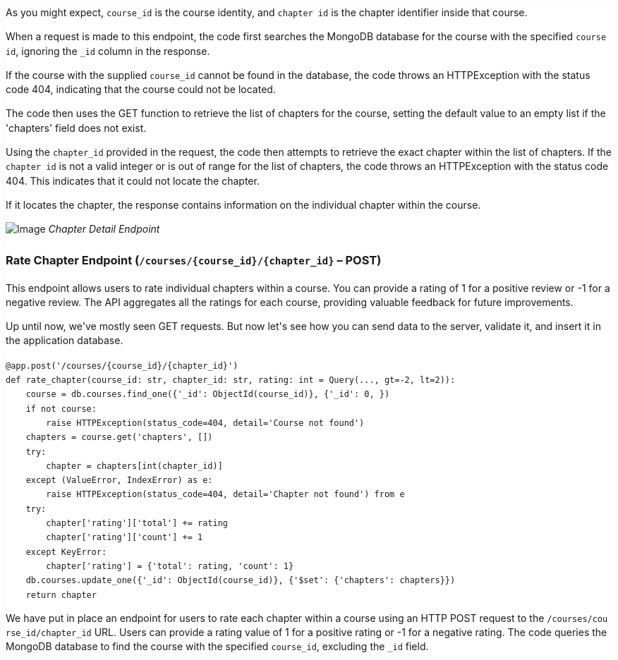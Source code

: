 As you might expect, `course_id` is the course identity, and `chapter id` is the chapter identifier inside that course.

When a request is made to this endpoint, the code first searches the MongoDB database for the course with the specified `course id`, ignoring the `_id` column in the response.

If the course with the supplied `course_id` cannot be found in the database, the code throws an HTTPException with the status code 404, indicating that the course could not be located.

The code then uses the GET function to retrieve the list of chapters for the course, setting the default value to an empty list if the 'chapters' field does not exist.

Using the `chapter_id` provided in the request, the code then attempts to retrieve the exact chapter within the list of chapters. If the `chapter id` is not a valid integer or is out of range for the list of chapters, the code throws an HTTPException with the status code 404. This indicates that it could not locate the chapter.

If it locates the chapter, the response contains information on the individual chapter within the course.

![Image](https://www.freecodecamp.org/news/content/images/2023/07/image-119.png) _Chapter Detail Endpoint_

### Rate Chapter Endpoint (`/courses/{course_id}/{chapter_id}` – POST)

This endpoint allows users to rate individual chapters within a course. You can provide a rating of 1 for a positive review or -1 for a negative review. The API aggregates all the ratings for each course, providing valuable feedback for future improvements.

Up until now, we've mostly seen GET requests. But now let's see how you can send data to the server, validate it, and insert it in the application database.

```
@app.post('/courses/{course_id}/{chapter_id}')
def rate_chapter(course_id: str, chapter_id: str, rating: int = Query(..., gt=-2, lt=2)):
    course = db.courses.find_one({'_id': ObjectId(course_id)}, {'_id': 0, })
    if not course:
        raise HTTPException(status_code=404, detail='Course not found')
    chapters = course.get('chapters', [])
    try:
        chapter = chapters[int(chapter_id)]
    except (ValueError, IndexError) as e:
        raise HTTPException(status_code=404, detail='Chapter not found') from e
    try:
        chapter['rating']['total'] += rating
        chapter['rating']['count'] += 1
    except KeyError:
        chapter['rating'] = {'total': rating, 'count': 1}
    db.courses.update_one({'_id': ObjectId(course_id)}, {'$set': {'chapters': chapters}})
    return chapter
```

We have put in place an endpoint for users to rate each chapter within a course using an HTTP POST request to the `/courses/course_id/chapter_id` URL. Users can provide a rating value of 1 for a positive rating or -1 for a negative rating. The code queries the MongoDB database to find the course with the specified `course_id`, excluding the `_id` field.


[1]: https://fastapi.tiangolo.com/
[2]: https://www.mongodb.com/
[3]: #heading-api-methods
[4]: #heading-client-and-server
[5]: #heading-how-to-set-up-the-mongodb-database
[6]: #heading-how-to-parse-and-insert-course-data-into-mongodb
[7]: #heading-how-to-design-the-fastapi-endpoints
[8]: #heading-automated-api-endpoint-testing-with-pytest
[9]: #heading-how-to-containerize-the-application-with-docker
[10]: #heading-conclusion
[11]: https://www.mongodb.com/try/download/community
[12]: https://github.com/HighnessAtharva/fastapi-kimo/blob/master/courses.json
[13]: http://127.0.0.1:8000/courses
[14]: http://127.0.0.1:8000/docs
[15]: https://www.freecodecamp.org/news/an-introduction-to-test-driven-development-c4de6dce5c/
[16]: https://www.docker.com/get-started
[17]: https://www.accuknox.com/blog/cnapp-buyers-guide
[18]: https://github.com/HighnessAtharva/fastapi-kimo/
[19]: https://atharvashah.netlify.app/
